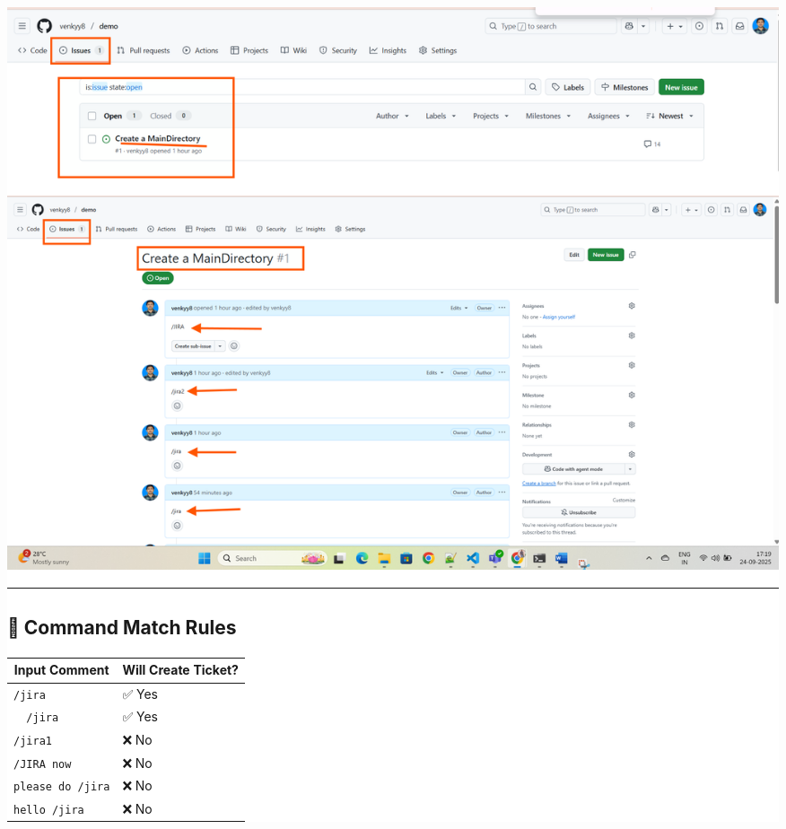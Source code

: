 
![A](../../images/issue-1.png)

![A](../../images/issue-2.png)

---

## 📌 Command Match Rules

| Input Comment     | Will Create Ticket? |
| ----------------- | ------------------- |
| `/jira`           | ✅ Yes               |
| `   /jira  `      | ✅ Yes               |
| `/jira1`          | ❌ No                |
| `/JIRA now`       | ❌ No                |
| `please do /jira` | ❌ No                |
| `hello /jira`     | ❌ No                |
